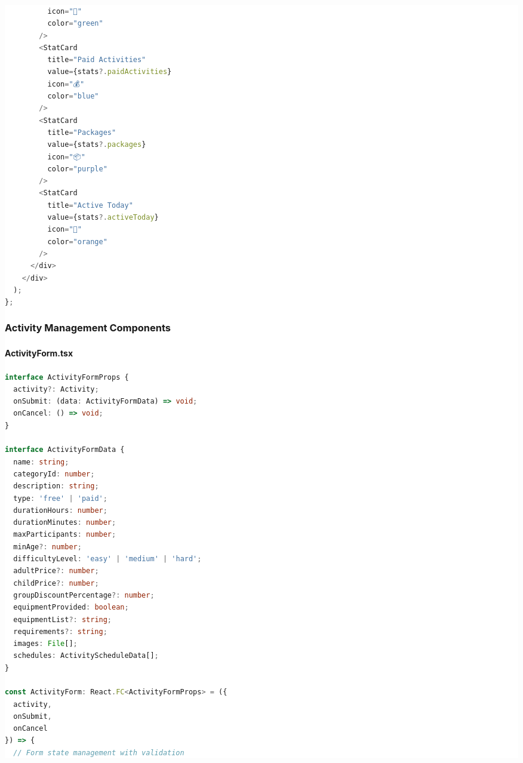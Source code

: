 ```typescript
          icon="🚣"
          color="green"
        />
        <StatCard
          title="Paid Activities"
          value={stats?.paidActivities}
          icon="💰"
          color="blue"
        />
        <StatCard
          title="Packages"
          value={stats?.packages}
          icon="📦"
          color="purple"
        />
        <StatCard
          title="Active Today"
          value={stats?.activeToday}
          icon="🎯"
          color="orange"
        />
      </div>
    </div>
  );
};
```

### Activity Management Components

#### ActivityForm.tsx
```typescript
interface ActivityFormProps {
  activity?: Activity;
  onSubmit: (data: ActivityFormData) => void;
  onCancel: () => void;
}

interface ActivityFormData {
  name: string;
  categoryId: number;
  description: string;
  type: 'free' | 'paid';
  durationHours: number;
  durationMinutes: number;
  maxParticipants: number;
  minAge?: number;
  difficultyLevel: 'easy' | 'medium' | 'hard';
  adultPrice?: number;
  childPrice?: number;
  groupDiscountPercentage?: number;
  equipmentProvided: boolean;
  equipmentList?: string;
  requirements?: string;
  images: File[];
  schedules: ActivityScheduleData[];
}

const ActivityForm: React.FC<ActivityFormProps> = ({
  activity,
  onSubmit,
  onCancel
}) => {
  // Form state management with validation
```